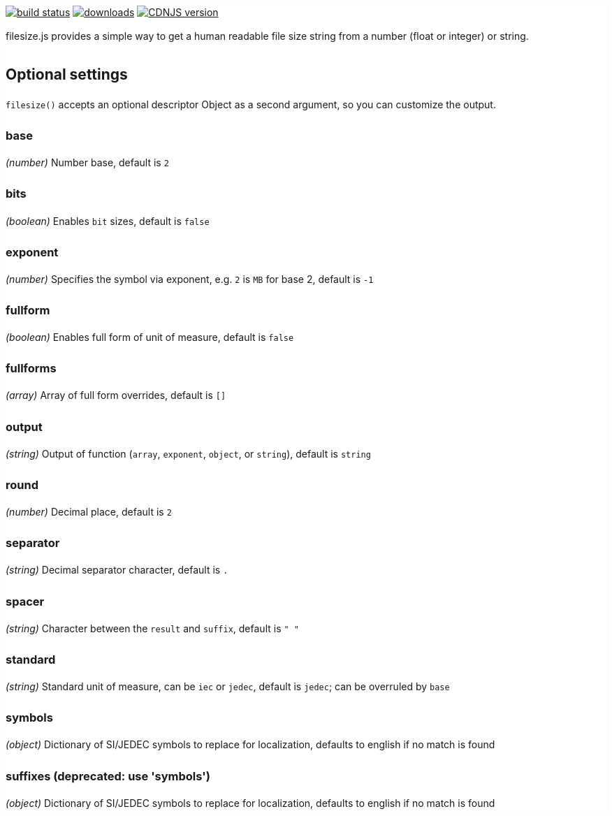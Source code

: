 [![build status](https://secure.travis-ci.org/avoidwork/filesize.js.svg)](http://travis-ci.org/avoidwork/filesize.js)  [![downloads](https://img.shields.io/npm/dt/filesize.svg)](https://www.npmjs.com/package/filesize) [![CDNJS version](https://img.shields.io/cdnjs/v/filesize.svg)](https://cdnjs.com/libraries/filesize)

filesize.js provides a simple way to get a human readable file size string from a number (float or integer) or string.

## Optional settings

`filesize()` accepts an optional descriptor Object as a second argument, so you can customize the output.

### base
_*(number)*_ Number base, default is `2`

### bits
_*(boolean)*_ Enables `bit` sizes, default is `false`

### exponent
_*(number)*_ Specifies the symbol via exponent, e.g. `2` is `MB` for base 2, default is `-1`

### fullform
_*(boolean)*_ Enables full form of unit of measure, default is `false`

### fullforms
_*(array)*_ Array of full form overrides, default is `[]`

### output
_*(string)*_ Output of function (`array`, `exponent`, `object`, or `string`), default is `string`

### round
_*(number)*_ Decimal place, default is `2`

### separator
_*(string)*_ Decimal separator character, default is `.`

### spacer
_*(string)*_ Character between the `result` and `suffix`, default is `" "`

### standard
_*(string)*_ Standard unit of measure, can be `iec` or `jedec`, default is `jedec`; can be overruled by `base`

### symbols
_*(object)*_ Dictionary of SI/JEDEC symbols to replace for localization, defaults to english if no match is found

### suffixes (deprecated: use 'symbols')
_*(object)*_ Dictionary of SI/JEDEC symbols to replace for localization, defaults to english if no match is found

